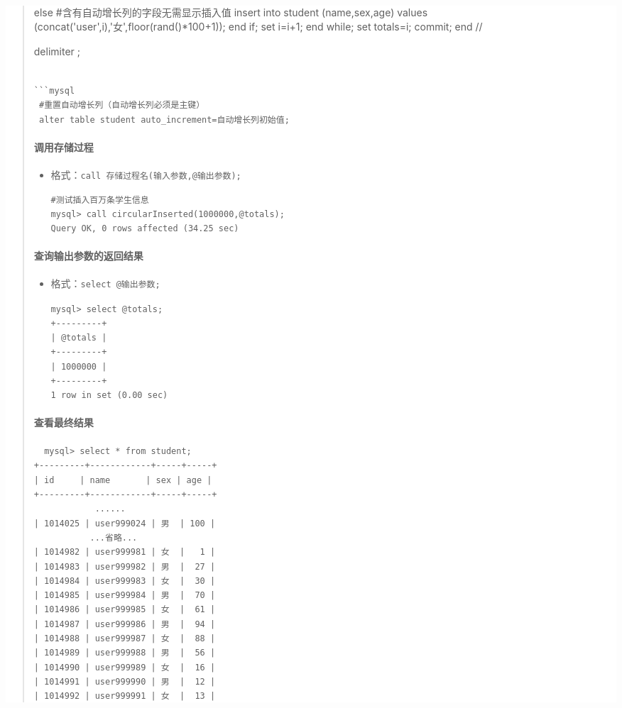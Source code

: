 >    else
>    #含有自动增长列的字段无需显示插入值
>    insert into student (name,sex,age) values (concat('user',i),'女',floor(rand()*100+1));
>    end if;
>    set i=i+1;
>    end while;
>    set totals=i;
>    commit;
>    end
>    //
>    
>    delimiter ;
>    ```
>
>    ```mysql
>     #重置自动增长列（自动增长列必须是主键）
>     alter table student auto_increment=自动增长列初始值;
>    ```
>
>    #### 调用存储过程
>
>    * 格式：`call 存储过程名(输入参数,@输出参数);`
>
>      ```properties
>      #测试插入百万条学生信息
>      mysql> call circularInserted(1000000,@totals);
>      Query OK, 0 rows affected (34.25 sec)
>      ```
>
>    #### 查询输出参数的返回结果
>
>    * 格式：`select @输出参数;`
>
>        ```properties
>        mysql> select @totals;
>        +---------+
>        | @totals |
>        +---------+
>        | 1000000 |
>        +---------+
>        1 row in set (0.00 sec)
>        ```
>
>    #### 查看最终结果
>
>    ```properties
>      mysql> select * from student;
>    +---------+------------+-----+-----+
>    | id  	  | name       | sex | age |
>    +---------+------------+-----+-----+
>    			 ......
>    | 1014025 | user999024 | 男  | 100 |
>    			...省略...
>    | 1014982 | user999981 | 女  |   1 |
>    | 1014983 | user999982 | 男  |  27 |
>    | 1014984 | user999983 | 女  |  30 |
>    | 1014985 | user999984 | 男  |  70 |
>    | 1014986 | user999985 | 女  |  61 |
>    | 1014987 | user999986 | 男  |  94 |
>    | 1014988 | user999987 | 女  |  88 |
>    | 1014989 | user999988 | 男  |  56 |
>    | 1014990 | user999989 | 女  |  16 |
>    | 1014991 | user999990 | 男  |  12 |
>    | 1014992 | user999991 | 女  |  13 |